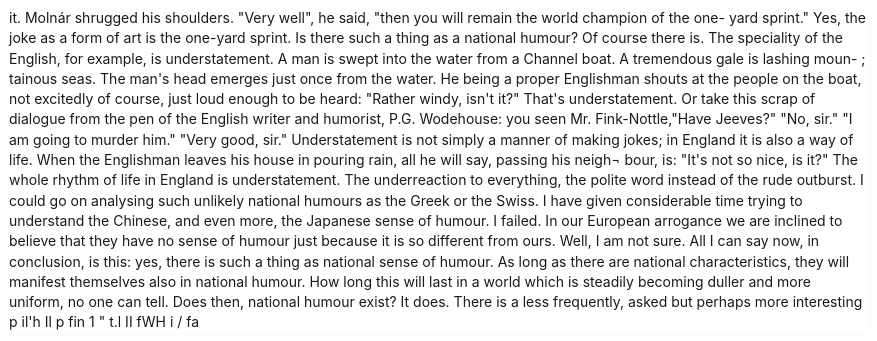 it. Molnár shrugged his shoulders.
"Very well", he said, "then you will
remain the world champion of the one-
yard sprint."
Yes, the joke as a form of art is
the one-yard sprint.
Is there such a thing as a national
humour? Of course there is. The
speciality of the English, for example,
is understatement. A man is swept
into the water from a Channel boat. A
tremendous gale is lashing moun- ;
tainous seas. The man's head emerges
just once from the water. He being
a proper Englishman shouts at the
people on the boat, not excitedly of
course, just loud enough to be heard:
"Rather windy, isn't it?" That's
understatement.
Or take this scrap of dialogue from
the pen of the English writer and
humorist, P.G. Wodehouse:
you seen Mr. Fink-Nottle,"Have
Jeeves?"
"No, sir."
"I am going to murder him."
"Very good, sir."
Understatement is not simply a
manner of making jokes; in England it
is also a way of life. When the
Englishman leaves his house in pouring
rain, all he will say, passing his neigh¬
bour, is: "It's not so nice, is it?" The
whole rhythm of life in England is
understatement. The underreaction to
everything, the polite word instead of
the rude outburst.
I could go on analysing such unlikely
national humours as the Greek or the
Swiss. I have given considerable time
trying to understand the Chinese, and
even more, the Japanese sense of
humour. I failed. In our European
arrogance we are inclined to believe
that they have no sense of humour
just because it is so different from
ours. Well, I am not sure.
All I can say now, in conclusion, is
this: yes, there is such a thing as
national sense of humour. As long
as there are national characteristics,
they will manifest themselves also in
national humour. How long this will
last in a world which is steadily
becoming duller and more uniform, no
one can tell.
Does then, national humour exist?
It does. There is a less frequently,
asked but perhaps more interesting p
il'h
Il p
fin 1 " t.l
II fWH i /
fa